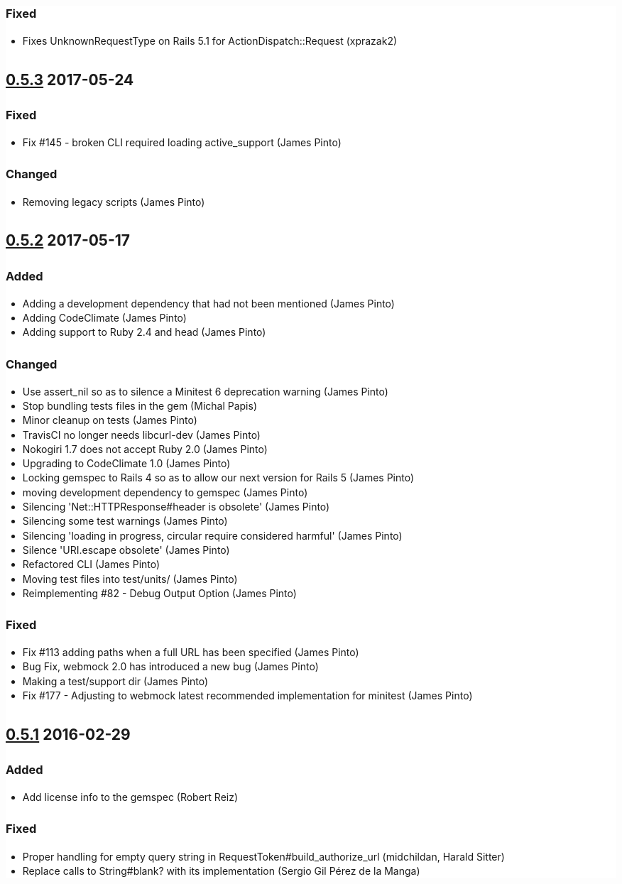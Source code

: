 ### Fixed
* Fixes UnknownRequestType on Rails 5.1 for ActionDispatch::Request (xprazak2)

## [0.5.3] 2017-05-24
### Fixed
* Fix #145 - broken CLI required loading active_support (James Pinto)

### Changed
* Removing legacy scripts (James Pinto)

## [0.5.2] 2017-05-17
### Added
* Adding a development dependency that had not been mentioned (James Pinto)
* Adding CodeClimate (James Pinto)
* Adding support to Ruby 2.4 and head (James Pinto)

### Changed
* Use assert_nil so as to silence a Minitest 6 deprecation warning (James Pinto)
* Stop bundling tests files in the gem (Michal Papis)
* Minor cleanup on tests (James Pinto)
* TravisCI no longer needs libcurl-dev (James Pinto)
* Nokogiri 1.7 does not accept Ruby 2.0 (James Pinto)
* Upgrading to CodeClimate 1.0 (James Pinto)
* Locking gemspec to Rails 4 so as to allow our next version for Rails 5 (James Pinto)
* moving development dependency to gemspec (James Pinto)
* Silencing 'Net::HTTPResponse#header is obsolete' (James Pinto)
* Silencing some test warnings (James Pinto)
* Silencing 'loading in progress, circular require considered harmful' (James Pinto)
* Silence 'URI.escape obsolete' (James Pinto)
* Refactored CLI (James Pinto)
* Moving test files into test/units/ (James Pinto)
* Reimplementing #82 - Debug Output Option (James Pinto)

### Fixed
* Fix #113 adding paths when a full URL has been specified   (James Pinto)
* Bug Fix, webmock 2.0 has introduced a new bug (James Pinto)
* Making a test/support dir (James Pinto)
* Fix #177 - Adjusting to webmock latest recommended implementation for minitest (James Pinto)

## [0.5.1] 2016-02-29
### Added
* Add license info to the gemspec (Robert Reiz)

### Fixed
* Proper handling for empty query string in RequestToken#build_authorize_url (midchildan,
  Harald Sitter)
* Replace calls to String#blank? with its implementation (Sergio Gil Pérez de la Manga)


[Unreleased]: https://github.com/oauth-xx/oauth-ruby/compare/v1.1.0...main
[1.1.0]: https://github.com/oauth-xx/oauth-ruby/releases/tag/v1.1.0
[1.0.1]: https://github.com/oauth-xx/oauth-ruby/releases/tag/v1.0.1
[1.0.0]: https://github.com/oauth-xx/oauth-ruby/releases/tag/v1.0.0
[0.6.2]: https://github.com/oauth-xx/oauth-ruby/releases/tag/v0.6.2
[0.6.1]: https://github.com/oauth-xx/oauth-ruby/releases/tag/v0.6.1
[0.6.0]: https://github.com/oauth-xx/oauth-ruby/releases/tag/v0.6.0
[0.5.14]: https://github.com/oauth-xx/oauth-ruby/releases/tag/v0.5.14
[0.5.13]: https://github.com/oauth-xx/oauth-ruby/releases/tag/v0.5.13
[0.5.12]: https://github.com/oauth-xx/oauth-ruby/releases/tag/v0.5.12
[0.5.11]: https://github.com/oauth-xx/oauth-ruby/releases/tag/v0.5.11
[0.5.10]: https://github.com/oauth-xx/oauth-ruby/releases/tag/v0.5.10
[0.5.9]: https://github.com/oauth-xx/oauth-ruby/releases/tag/v0.5.9
[0.5.8]: https://github.com/oauth-xx/oauth-ruby/releases/tag/v0.5.8
[0.5.7]: https://github.com/oauth-xx/oauth-ruby/releases/tag/v0.5.7
[0.5.6]: https://github.com/oauth-xx/oauth-ruby/releases/tag/v0.5.6
[0.5.5]: https://github.com/oauth-xx/oauth-ruby/releases/tag/v0.5.5
[0.5.4]: https://github.com/oauth-xx/oauth-ruby/releases/tag/v0.5.4
[0.5.3]: https://github.com/oauth-xx/oauth-ruby/releases/tag/v0.5.3
[0.5.2]: https://github.com/oauth-xx/oauth-ruby/releases/tag/v0.5.2
[0.5.1]: https://github.com/oauth-xx/oauth-ruby/releases/tag/v0.5.1
[0.5.0]: https://github.com/oauth-xx/oauth-ruby/releases/tag/v0.5.0
[0.4.7]: https://github.com/oauth-xx/oauth-ruby/releases/tag/v0.4.7
[0.4.6]: https://github.com/oauth-xx/oauth-ruby/releases/tag/v0.4.6
[0.4.5]: https://github.com/oauth-xx/oauth-ruby/releases/tag/v0.4.5
[0.4.4]: https://github.com/oauth-xx/oauth-ruby/releases/tag/v0.4.4
[0.4.3]: https://github.com/oauth-xx/oauth-ruby/releases/tag/v0.4.3
[0.4.2]: https://github.com/oauth-xx/oauth-ruby/releases/tag/v0.4.2
[0.4.1]: https://github.com/oauth-xx/oauth-ruby/releases/tag/v0.4.1
[0.4.0]: https://github.com/oauth-xx/oauth-ruby/releases/tag/v0.4.0
[0.3.6]: https://github.com/oauth-xx/oauth-ruby/releases/tag/v0.3.6
[0.3.5]: https://github.com/oauth-xx/oauth-ruby/releases/tag/v0.3.5
[0.3.4]: https://github.com/oauth-xx/oauth-ruby/releases/tag/v0.3.4
[0.3.3]: https://github.com/oauth-xx/oauth-ruby/releases/tag/v0.3.3
[0.3.2]: https://github.com/oauth-xx/oauth-ruby/releases/tag/v0.3.2
[0.3.1]: https://github.com/oauth-xx/oauth-ruby/releases/tag/v0.3.1
[0.3.0]: https://github.com/oauth-xx/oauth-ruby/releases/tag/v0.3.0